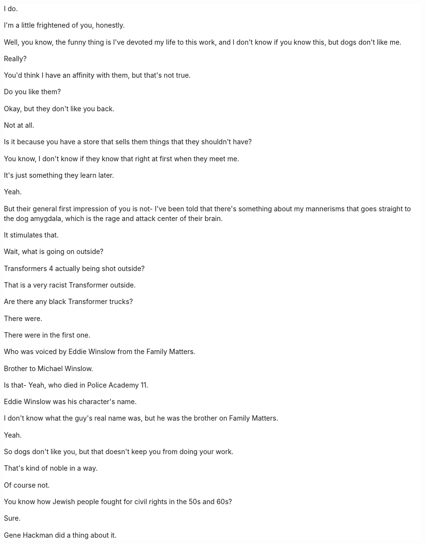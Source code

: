 I do.

I'm a little frightened of you, honestly.

Well, you know, the funny thing is I've devoted my life to this work, and I don't know if you know this, but dogs don't like me.

Really?

You'd think I have an affinity with them, but that's not true.

Do you like them?

Okay, but they don't like you back.

Not at all.

Is it because you have a store that sells them things that they shouldn't have?

You know, I don't know if they know that right at first when they meet me.

It's just something they learn later.

Yeah.

But their general first impression of you is not- I've been told that there's something about my mannerisms that goes straight to the dog amygdala, which is the rage and attack center of their brain.

It stimulates that.

Wait, what is going on outside?

Transformers 4 actually being shot outside?

That is a very racist Transformer outside.

Are there any black Transformer trucks?

There were.

There were in the first one.

Who was voiced by Eddie Winslow from the Family Matters.

Brother to Michael Winslow.

Is that- Yeah, who died in Police Academy 11.

Eddie Winslow was his character's name.

I don't know what the guy's real name was, but he was the brother on Family Matters.

Yeah.

So dogs don't like you, but that doesn't keep you from doing your work.

That's kind of noble in a way.

Of course not.

You know how Jewish people fought for civil rights in the 50s and 60s?

Sure.

Gene Hackman did a thing about it.
